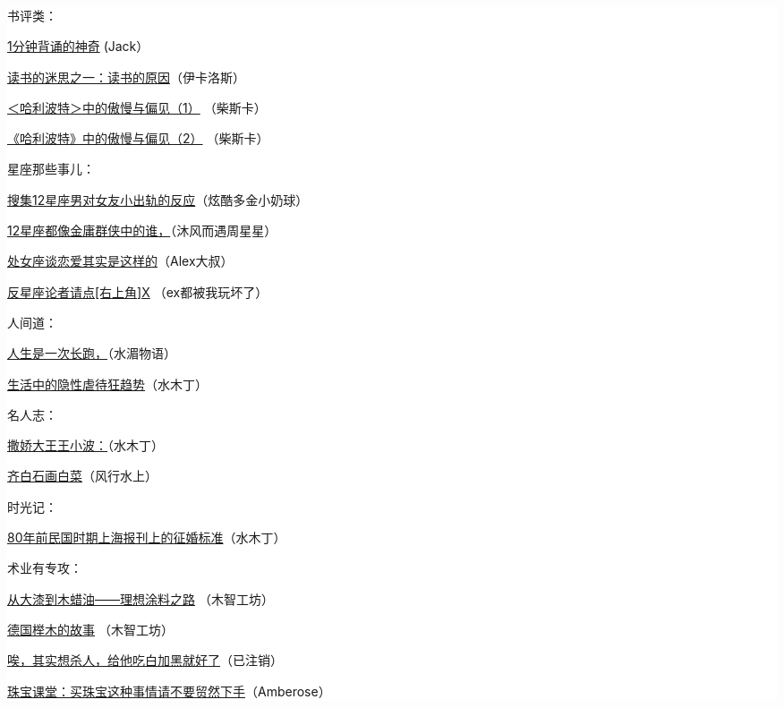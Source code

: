 书评类： 

<a href="http://book.douban.com/review/4931397/" rel="nofollow" target="_blank">1分钟背诵的神奇<em></em></a> (Jack） 

<a href="http://www.douban.com/note/154383767/" rel="nofollow" target="_blank">读书的迷思之一：读书的原因<em></em></a>（伊卡洛斯） 

<a href="http://www.douban.com/note/293453272/" rel="nofollow" target="_blank">＜哈利波特＞中的傲慢与偏见（1）<em></em></a> （柴斯卡） 

<a href="http://www.douban.com/note/294533437/" rel="nofollow" target="_blank">《哈利波特》中的傲慢与偏见（2）<em></em></a> （柴斯卡）

星座那些事儿： 

<a href="http://www.douban.com/note/140677232/" rel="nofollow" target="_blank">搜集12星座男对女友小出轨的反应<em></em></a>（炫酷多金小奶球） 

<a href="http://www.douban.com/note/152489475/" rel="nofollow" target="_blank">12星座都像金庸群侠中的谁，<em></em></a>（沐风而遇周星星） 

<a href="http://www.douban.com/note/155185942/" rel="nofollow" target="_blank">处女座谈恋爱其实是这样的<em></em></a>（Alex大叔） 

<a href="http://www.douban.com/note/267744727/" rel="nofollow" target="_blank">反星座论者请点[右上角]X<em></em></a> （ex都被我玩坏了）

人间道： 

<a href="http://www.douban.com/note/153595129/" rel="nofollow" target="_blank">人生是一次长跑，<em></em></a>（水湄物语） 

<a href="http://www.douban.com/note/133594084/" rel="nofollow" target="_blank">生活中的隐性虐待狂趋势<em></em></a>（水木丁）

名人志： 

<a href="http://www.douban.com/note/144819624/" rel="nofollow" target="_blank">撒娇大王王小波：<em></em></a>（水木丁） 

<a href="http://www.douban.com/note/147931295/" rel="nofollow" target="_blank">齐白石画白菜<em></em></a>（风行水上）

时光记： 

<a href="http://www.douban.com/note/113860564/" rel="nofollow" target="_blank">80年前民国时期上海报刊上的征婚标准<em></em></a>（水木丁）

术业有专攻： 

<a href="http://www.douban.com/note/173993177/" rel="nofollow" target="_blank">从大漆到木蜡油——理想涂料之路<em></em></a> （木智工坊） 

<a href="http://www.douban.com/note/157386338/" rel="nofollow" target="_blank">德国榉木的故事<em></em></a> （木智工坊） 

<a href="http://www.douban.com/group/topic/18825022/" rel="nofollow" target="_blank">唉，其实想杀人，给他吃白加黑就好了<em></em></a>（已注销） 

<a href="http://www.douban.com/note/89540249" rel="nofollow" target="_blank">珠宝课堂：买珠宝这种事情请不要贸然下手<em></em></a>（Amberose） 
